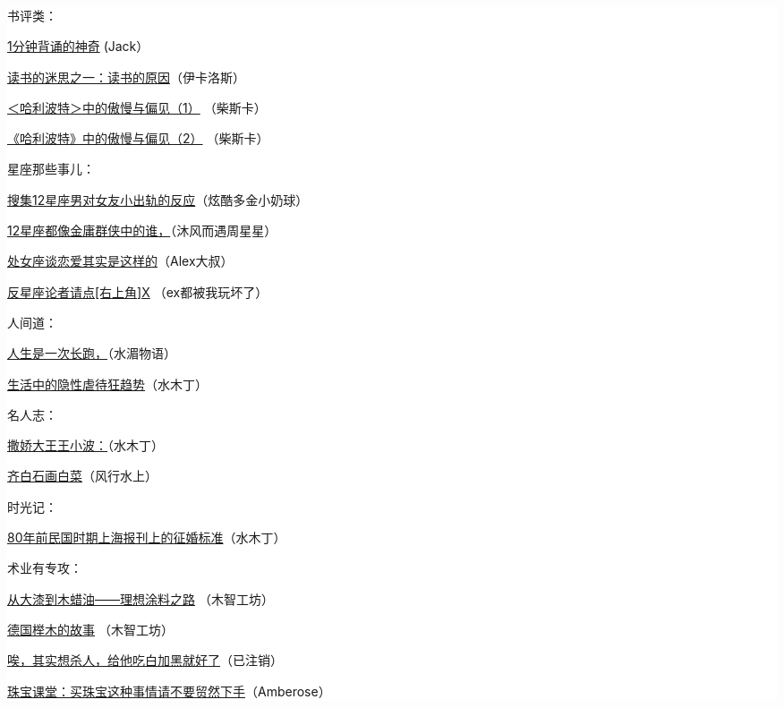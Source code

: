 书评类： 

<a href="http://book.douban.com/review/4931397/" rel="nofollow" target="_blank">1分钟背诵的神奇<em></em></a> (Jack） 

<a href="http://www.douban.com/note/154383767/" rel="nofollow" target="_blank">读书的迷思之一：读书的原因<em></em></a>（伊卡洛斯） 

<a href="http://www.douban.com/note/293453272/" rel="nofollow" target="_blank">＜哈利波特＞中的傲慢与偏见（1）<em></em></a> （柴斯卡） 

<a href="http://www.douban.com/note/294533437/" rel="nofollow" target="_blank">《哈利波特》中的傲慢与偏见（2）<em></em></a> （柴斯卡）

星座那些事儿： 

<a href="http://www.douban.com/note/140677232/" rel="nofollow" target="_blank">搜集12星座男对女友小出轨的反应<em></em></a>（炫酷多金小奶球） 

<a href="http://www.douban.com/note/152489475/" rel="nofollow" target="_blank">12星座都像金庸群侠中的谁，<em></em></a>（沐风而遇周星星） 

<a href="http://www.douban.com/note/155185942/" rel="nofollow" target="_blank">处女座谈恋爱其实是这样的<em></em></a>（Alex大叔） 

<a href="http://www.douban.com/note/267744727/" rel="nofollow" target="_blank">反星座论者请点[右上角]X<em></em></a> （ex都被我玩坏了）

人间道： 

<a href="http://www.douban.com/note/153595129/" rel="nofollow" target="_blank">人生是一次长跑，<em></em></a>（水湄物语） 

<a href="http://www.douban.com/note/133594084/" rel="nofollow" target="_blank">生活中的隐性虐待狂趋势<em></em></a>（水木丁）

名人志： 

<a href="http://www.douban.com/note/144819624/" rel="nofollow" target="_blank">撒娇大王王小波：<em></em></a>（水木丁） 

<a href="http://www.douban.com/note/147931295/" rel="nofollow" target="_blank">齐白石画白菜<em></em></a>（风行水上）

时光记： 

<a href="http://www.douban.com/note/113860564/" rel="nofollow" target="_blank">80年前民国时期上海报刊上的征婚标准<em></em></a>（水木丁）

术业有专攻： 

<a href="http://www.douban.com/note/173993177/" rel="nofollow" target="_blank">从大漆到木蜡油——理想涂料之路<em></em></a> （木智工坊） 

<a href="http://www.douban.com/note/157386338/" rel="nofollow" target="_blank">德国榉木的故事<em></em></a> （木智工坊） 

<a href="http://www.douban.com/group/topic/18825022/" rel="nofollow" target="_blank">唉，其实想杀人，给他吃白加黑就好了<em></em></a>（已注销） 

<a href="http://www.douban.com/note/89540249" rel="nofollow" target="_blank">珠宝课堂：买珠宝这种事情请不要贸然下手<em></em></a>（Amberose） 
